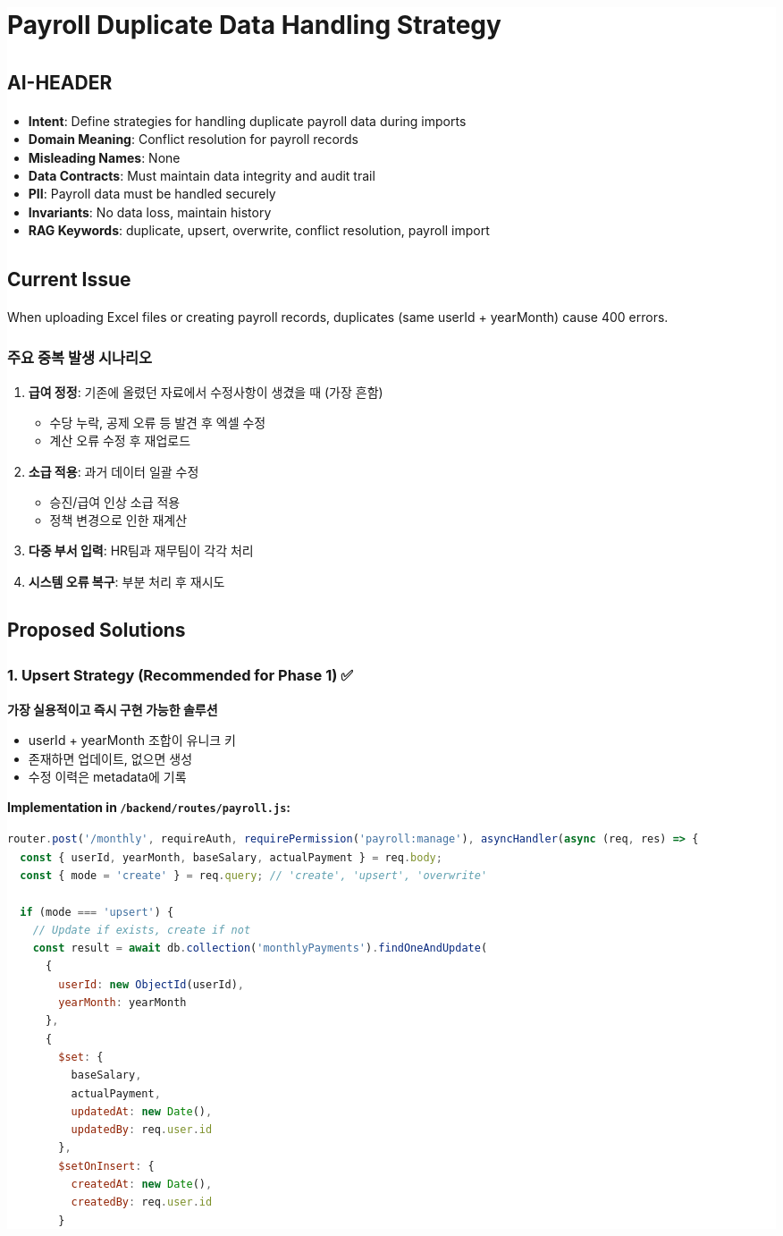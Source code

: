 # Payroll Duplicate Data Handling Strategy

## AI-HEADER
- **Intent**: Define strategies for handling duplicate payroll data during imports
- **Domain Meaning**: Conflict resolution for payroll records
- **Misleading Names**: None
- **Data Contracts**: Must maintain data integrity and audit trail
- **PII**: Payroll data must be handled securely
- **Invariants**: No data loss, maintain history
- **RAG Keywords**: duplicate, upsert, overwrite, conflict resolution, payroll import

## Current Issue
When uploading Excel files or creating payroll records, duplicates (same userId + yearMonth) cause 400 errors.

### 주요 중복 발생 시나리오
1. **급여 정정**: 기존에 올렸던 자료에서 수정사항이 생겼을 때 (가장 흔함)
   - 수당 누락, 공제 오류 등 발견 후 엑셀 수정
   - 계산 오류 수정 후 재업로드
   
2. **소급 적용**: 과거 데이터 일괄 수정
   - 승진/급여 인상 소급 적용
   - 정책 변경으로 인한 재계산
   
3. **다중 부서 입력**: HR팀과 재무팀이 각각 처리
4. **시스템 오류 복구**: 부분 처리 후 재시도

## Proposed Solutions

### 1. Upsert Strategy (Recommended for Phase 1) ✅
**가장 실용적이고 즉시 구현 가능한 솔루션**
- userId + yearMonth 조합이 유니크 키
- 존재하면 업데이트, 없으면 생성
- 수정 이력은 metadata에 기록

**Implementation in `/backend/routes/payroll.js`:**

```javascript
router.post('/monthly', requireAuth, requirePermission('payroll:manage'), asyncHandler(async (req, res) => {
  const { userId, yearMonth, baseSalary, actualPayment } = req.body;
  const { mode = 'create' } = req.query; // 'create', 'upsert', 'overwrite'
  
  if (mode === 'upsert') {
    // Update if exists, create if not
    const result = await db.collection('monthlyPayments').findOneAndUpdate(
      { 
        userId: new ObjectId(userId), 
        yearMonth: yearMonth 
      },
      { 
        $set: {
          baseSalary,
          actualPayment,
          updatedAt: new Date(),
          updatedBy: req.user.id
        },
        $setOnInsert: {
          createdAt: new Date(),
          createdBy: req.user.id
        }
```